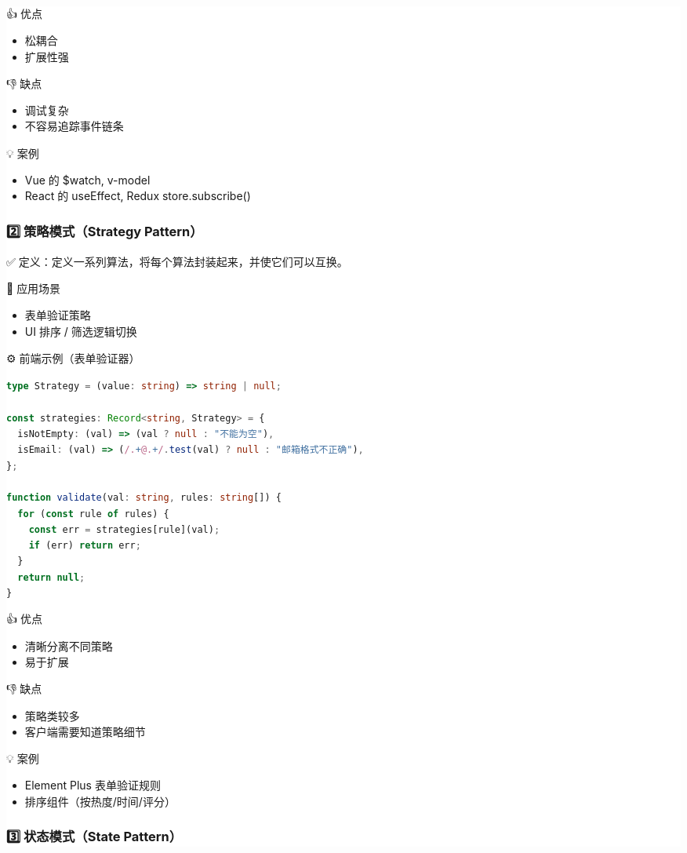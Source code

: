 👍 优点

- 松耦合
- 扩展性强

👎 缺点

- 调试复杂
- 不容易追踪事件链条

💡 案例

- Vue 的 $watch, v-model
- React 的 useEffect, Redux store.subscribe()

### 2️⃣ 策略模式（Strategy Pattern）

✅ 定义：定义一系列算法，将每个算法封装起来，并使它们可以互换。

🎯 应用场景

- 表单验证策略
- UI 排序 / 筛选逻辑切换

⚙️ 前端示例（表单验证器）

```typescript [main.ts]
type Strategy = (value: string) => string | null;

const strategies: Record<string, Strategy> = {
  isNotEmpty: (val) => (val ? null : "不能为空"),
  isEmail: (val) => (/.+@.+/.test(val) ? null : "邮箱格式不正确"),
};

function validate(val: string, rules: string[]) {
  for (const rule of rules) {
    const err = strategies[rule](val);
    if (err) return err;
  }
  return null;
}
```

👍 优点

- 清晰分离不同策略
- 易于扩展

👎 缺点

- 策略类较多
- 客户端需要知道策略细节

💡 案例

- Element Plus 表单验证规则
- 排序组件（按热度/时间/评分）

### 3️⃣ 状态模式（State Pattern）
